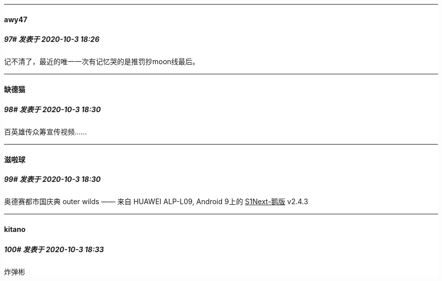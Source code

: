 





*****

####  awy47  
##### 97#       发表于 2020-10-3 18:26




记不清了，最近的唯一一次有记忆哭的是推罚抄moon线最后。







*****

####  缺德猫  
##### 98#       发表于 2020-10-3 18:30




百英雄传众筹宣传视频......







*****

####  滋啦球  
##### 99#       发表于 2020-10-3 18:30




奥德赛都市国庆典
outer wilds
—— 来自 HUAWEI ALP-L09, Android 9上的 [S1Next-鹅版](https://github.com/ykrank/S1-Next/releases) v2.4.3







*****

####  kitano  
##### 100#       发表于 2020-10-3 18:33




炸弹彬





